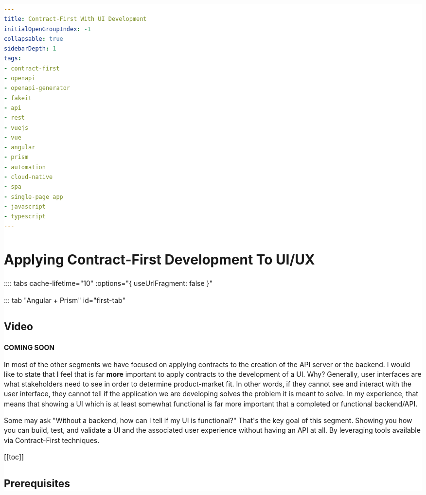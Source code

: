 ```yaml
---
title: Contract-First With UI Development
initialOpenGroupIndex: -1
collapsable: true
sidebarDepth: 1
tags:
- contract-first
- openapi
- openapi-generator
- fakeit
- api
- rest
- vuejs
- vue
- angular
- prism
- automation
- cloud-native
- spa
- single-page app
- javascript
- typescript
---
```

# Applying Contract-First Development To UI/UX


:::: tabs cache-lifetime="10" :options="{ useUrlFragment: false }"

::: tab "Angular + Prism" id="first-tab"

## Video
**COMING SOON**

In most of the other segments we have focused on applying contracts to the creation of the API server or the backend. I would like to state that I feel that is far **more** important to apply contracts to the development of a UI. Why? Generally, user interfaces are what stakeholders need to see in order to determine product-market fit. In other words, if they cannot see and interact with the user interface, they cannot tell if the application we are developing solves the problem it is meant to solve. In my experience, that means that showing a UI which is at least somewhat functional is far more important that a completed or functional backend/API.

Some may ask "Without a backend, how can I tell if my UI is functional?" That's the key goal of this segment. Showing you how you can build, test, and validate a UI and the associated user experience without having an API at all. By leveraging tools available via Contract-First techniques.

[[toc]]

## Prerequisites
